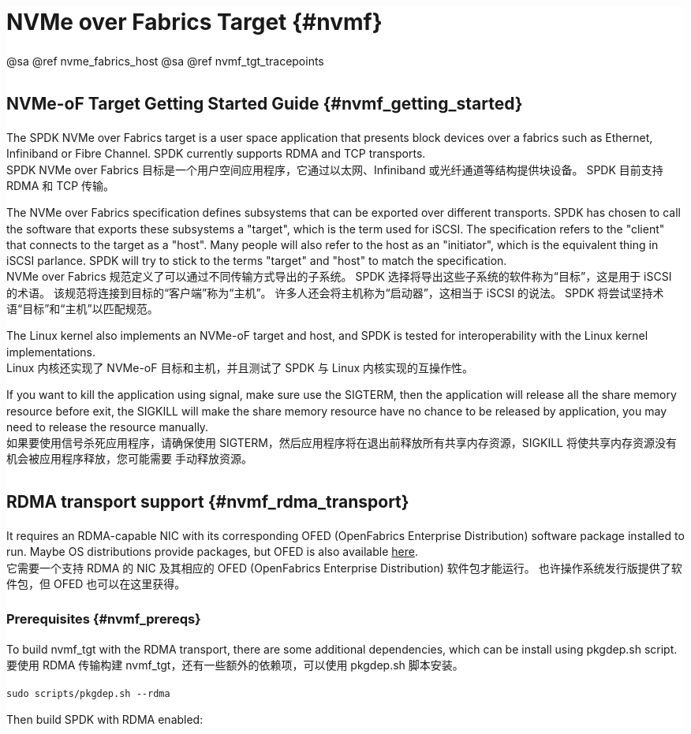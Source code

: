 # NVMe over Fabrics Target {#nvmf}

@sa @ref nvme_fabrics_host
@sa @ref nvmf_tgt_tracepoints

## NVMe-oF Target Getting Started Guide {#nvmf_getting_started}

The SPDK NVMe over Fabrics target is a user space application that presents block devices over a fabrics
such as Ethernet, Infiniband or Fibre Channel. SPDK currently supports RDMA and TCP transports.  
SPDK NVMe over Fabrics 目标是一个用户空间应用程序，它通过以太网、Infiniband 或光纤通道等结构提供块设备。 SPDK 目前支持 RDMA 和 TCP 传输。

The NVMe over Fabrics specification defines subsystems that can be exported over different transports.
SPDK has chosen to call the software that exports these subsystems a "target", which is the term used
for iSCSI. The specification refers to the "client" that connects to the target as a "host". Many
people will also refer to the host as an "initiator", which is the equivalent thing in iSCSI
parlance. SPDK will try to stick to the terms "target" and "host" to match the specification.  
NVMe over Fabrics 规范定义了可以通过不同传输方式导出的子系统。 SPDK 选择将导出这些子系统的软件称为“目标”，这是用于 iSCSI 的术语。 该规范将连接到目标的“客户端”称为“主机”。 许多人还会将主机称为“启动器”，这相当于 iSCSI 的说法。 SPDK 将尝试坚持术语“目标”和“主机”以匹配规范。

The Linux kernel also implements an NVMe-oF target and host, and SPDK is tested for
interoperability with the Linux kernel implementations.  
Linux 内核还实现了 NVMe-oF 目标和主机，并且测试了 SPDK 与 Linux 内核实现的互操作性。

If you want to kill the application using signal, make sure use the SIGTERM, then the application
will release all the share memory resource before exit, the SIGKILL will make the share memory
resource have no chance to be released by application, you may need to release the resource manually.  
如果要使用信号杀死应用程序，请确保使用 SIGTERM，然后应用程序将在退出前释放所有共享内存资源，SIGKILL 将使共享内存资源没有机会被应用程序释放，您可能需要 手动释放资源。

## RDMA transport support {#nvmf_rdma_transport}

It requires an RDMA-capable NIC with its corresponding OFED (OpenFabrics Enterprise Distribution)
software package installed to run. Maybe OS distributions provide packages, but OFED is also
available [here](https://downloads.openfabrics.org/OFED/).  
它需要一个支持 RDMA 的 NIC 及其相应的 OFED (OpenFabrics Enterprise Distribution) 软件包才能运行。 也许操作系统发行版提供了软件包，但 OFED 也可以在这里获得。

### Prerequisites {#nvmf_prereqs}

To build nvmf_tgt with the RDMA transport, there are some additional dependencies,
which can be install using pkgdep.sh script.  
要使用 RDMA 传输构建 nvmf_tgt，还有一些额外的依赖项，可以使用 pkgdep.sh 脚本安装。

~~~{.sh}
sudo scripts/pkgdep.sh --rdma
~~~

Then build SPDK with RDMA enabled:
